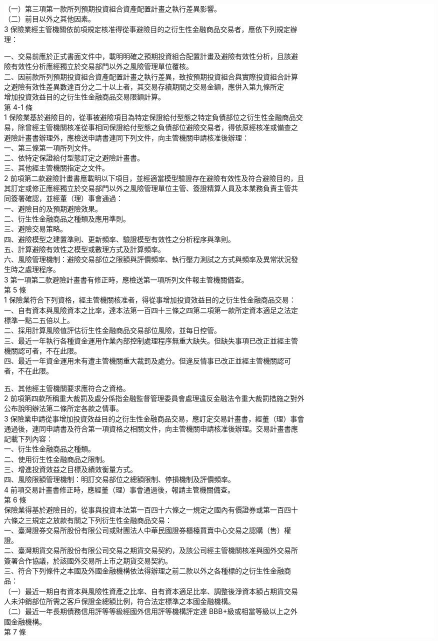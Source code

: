 （一）第三項第一款所列預期投資組合資產配置計畫之執行差異影響。  
（二）前目以外之其他因素。  
3 保險業經主管機關依前項規定核准得從事避險目的之衍生性金融商品交易者，應依下列規定辦  
理：  


一、交易前應於正式書面文件中，載明明確之預期投資組合配置計畫及避險有效性分析，且該避  
險有效性分析應經獨立於交易部門以外之風險管理單位覆核。  
二、因前款所列預期投資組合資產配置計畫之執行差異，致按預期投資組合與實際投資組合計算  
之避險有效性差異數達百分之二十以上者，其交易存續期間之交易金額，應併入第九條所定  
增加投資效益目的之衍生性金融商品交易限額計算。  
第 4-1 條  
1 保險業基於避險目的，從事被避險項目為特定保證給付型態之特定負債部位之衍生性金融商品交  
易，除曾經主管機關核准從事相同保證給付型態之負債部位避險交易者，得依原經核准或備查之  
避險計畫書辦理外，應檢送申請書連同下列文件，向主管機關申請核准後辦理：  
一、第三條第一項所列文件。  
二、依特定保證給付型態訂定之避險計畫書。  
三、其他經主管機關指定之文件。  
2 前項第二款避險計畫書應載明以下項目，並經適當模型驗證存在避險有效性及符合避險目的，且  
其訂定或修正應經獨立於交易部門以外之風險管理單位主管、簽證精算人員及本業務負責主管共  
同簽署確認，並經董（理）事會通過：  
一、避險目的及預期避險效果。  
二、衍生性金融商品之種類及應用準則。  
三、避險交易策略。  
四、避險模型之建置準則、更新頻率、驗證模型有效性之分析程序與準則。  
五、計算避險有效性之模型或數理方式及計算頻率。  
六、風險管理機制：避險交易部位之限額與評價頻率、執行壓力測試之方式與頻率及異常狀況發  
生時之處理程序。  
3 第一項第二款避險計畫書有修正時，應檢送第一項所列文件報主管機關備查。  
第 5 條  
1 保險業符合下列資格，經主管機關核准者，得從事增加投資效益目的之衍生性金融商品交易：  
一、自有資本與風險資本之比率，達本法第一百四十三條之四第二項第一款所定資本適足之法定  
標準一點二五倍以上。  
二、採用計算風險值評估衍生性金融商品交易部位風險，並每日控管。  
三、最近一年執行各種資金運用作業內部控制處理程序無重大缺失。但缺失事項已改正並經主管  
機關認可者，不在此限。  
四、最近一年資金運用未有遭主管機關重大裁罰及處分。但違反情事已改正並經主管機關認可  
者，不在此限。  


五、其他經主管機關要求應符合之資格。  
2 前項第四款所稱重大裁罰及處分係指金融監督管理委員會處理違反金融法令重大裁罰措施之對外  
公布說明辦法第二條所定各款之情事。  
3 保險業申請從事增加投資效益目的之衍生性金融商品交易，應訂定交易計畫書，經董（理）事會  
通過後，連同申請書及符合第一項資格之相關文件，向主管機關申請核准後辦理。交易計畫書應  
記載下列內容：  
一、衍生性金融商品之種類。  
二、使用衍生性金融商品之限制。  
三、增進投資效益之目標及績效衡量方式。  
四、風險限額管理機制：明訂交易部位之總額限制、停損機制及評價頻率。  
4 前項交易計畫書修正時，應經董（理）事會通過後，報請主管機關備查。  
第 6 條  
保險業得基於避險目的，從事與投資本法第一百四十六條之一規定之國內有價證券或第一百四十  
六條之三規定之放款有關之下列衍生性金融商品交易：  
一、臺灣證券交易所股份有限公司或財團法人中華民國證券櫃檯買賣中心交易之認購（售）權  
證。  
二、臺灣期貨交易所股份有限公司交易之期貨交易契約，及該公司經主管機關核准與國外交易所  
簽署合作協議，於該國外交易所上市之期貨交易契約。  
三、符合下列條件之本國及外國金融機構依法得辦理之前二款以外之各種標的之衍生性金融商  
品：  
（一）最近一期自有資本與風險性資產之比率、自有資本適足比率、調整後淨資本額占期貨交易  
人未沖銷部位所需之客戶保證金總額比例，符合法定標準之本國金融機構。  
（二）最近一年長期債務信用評等等級經國外信用評等機構評定達 BBB+級或相當等級以上之外  
國金融機構。  
第 7 條  